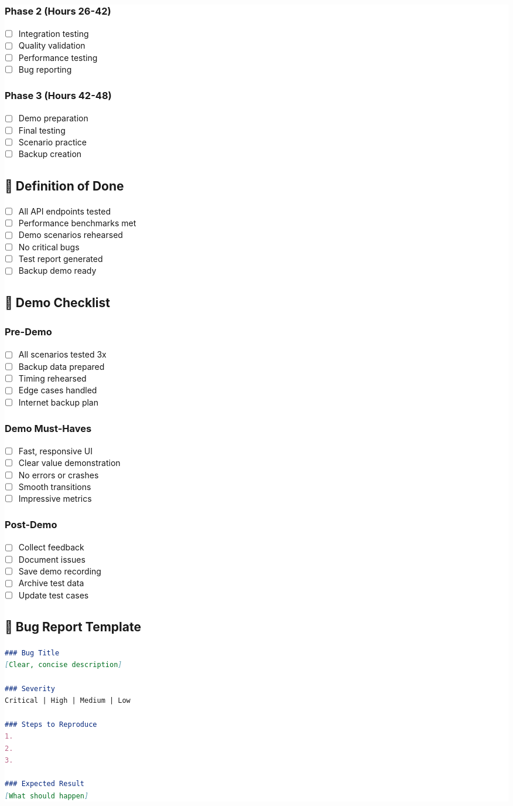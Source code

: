### Phase 2 (Hours 26-42)
- [ ] Integration testing
- [ ] Quality validation
- [ ] Performance testing
- [ ] Bug reporting

### Phase 3 (Hours 42-48)
- [ ] Demo preparation
- [ ] Final testing
- [ ] Scenario practice
- [ ] Backup creation

## 🎯 Definition of Done

- [ ] All API endpoints tested
- [ ] Performance benchmarks met
- [ ] Demo scenarios rehearsed
- [ ] No critical bugs
- [ ] Test report generated
- [ ] Backup demo ready

## 🎪 Demo Checklist

### Pre-Demo
- [ ] All scenarios tested 3x
- [ ] Backup data prepared
- [ ] Timing rehearsed
- [ ] Edge cases handled
- [ ] Internet backup plan

### Demo Must-Haves
- [ ] Fast, responsive UI
- [ ] Clear value demonstration
- [ ] No errors or crashes
- [ ] Smooth transitions
- [ ] Impressive metrics

### Post-Demo
- [ ] Collect feedback
- [ ] Document issues
- [ ] Save demo recording
- [ ] Archive test data
- [ ] Update test cases

## 🐛 Bug Report Template

```markdown
### Bug Title
[Clear, concise description]

### Severity
Critical | High | Medium | Low

### Steps to Reproduce
1. 
2. 
3. 

### Expected Result
[What should happen]

```